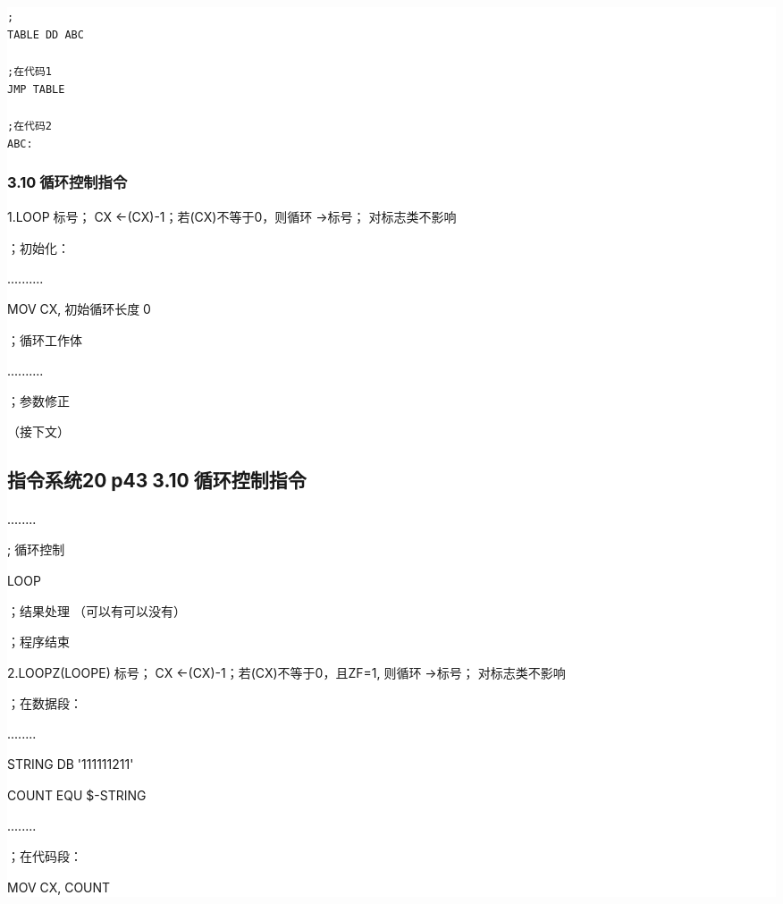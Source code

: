
```ass
;
TABLE DD ABC

;在代码1
JMP TABLE

;在代码2
ABC:
```



### 3.10 循环控制指令

1.LOOP 标号；   CX ←(CX)-1；若(CX)不等于0，则循环 →标号；     对标志类不影响

；初始化：

..........

MOV CX, 初始循环长度 0 

；循环工作体

..........

；参数修正

（接下文）

## 指令系统20 p43  3.10 循环控制指令

........

;   循环控制

LOOP

；结果处理 （可以有可以没有）

；程序结束



2.LOOPZ(LOOPE)  标号；    CX ←(CX)-1；若(CX)不等于0，且ZF=1, 则循环 →标号；     对标志类不影响



；在数据段：

........

STRING DB '111111211'

COUNT EQU  $-STRING 

........

；在代码段：

MOV CX, COUNT
